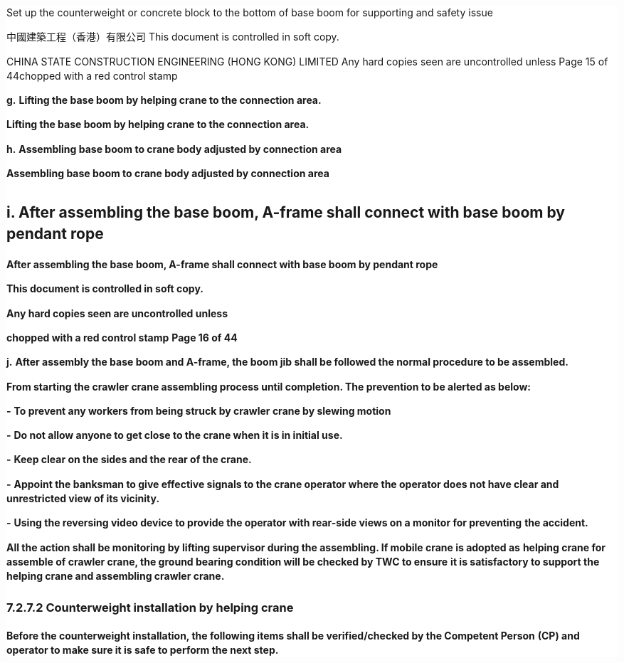 </tr><tr>
<td colspan="3" rowspan="1">Set up the counterweight or concrete block to the bottom of base boom for supporting and safety issue</td>
</tr><tr>
<td colspan="3" rowspan="1"></td>
</tr></table>

中國建築工程（香港）有限公司 This document is controlled in soft copy.

CHINA STATE CONSTRUCTION ENGINEERING (HONG KONG) LIMITED Any hard copies seen are uncontrolled unless Page 15 of 44chopped with a red control stamp

**g.**  **Lifting the base boom by helping crane to the connection area.** 

**Lifting the base boom by helping crane to the connection area.** 

**h.**  **Assembling base boom to crane body adjusted by connection area** 

**Assembling base boom to crane body adjusted by connection area** 

## i. After assembling the base boom, A-frame shall connect with base boom by pendant rope

**After assembling the base boom, A-frame shall connect with base boom by pendant rope** 

**This document is controlled in soft copy.** 

**Any hard copies seen are uncontrolled unless** 

**chopped with a red control stamp**  **Page 16 of 44** 

**j.**  **After assembly the base boom and A-frame, the boom jib shall be followed the normal procedure to be assembled.** 

**From starting the crawler crane assembling process until completion. The prevention to be alerted as below:** 

**-**  **To prevent any workers from being struck by crawler crane by slewing motion** 

**-**  **Do not allow anyone to get close to the crane when it is in initial use.** 

**-**  **Keep clear on the sides and the rear of the crane.** 

**-**  **Appoint the banksman to give effective signals to the crane operator where the operator does not have clear and unrestricted view of its vicinity.** 

**-**  **Using the reversing video device to provide the operator with rear-side views on a monitor for preventing**  **the accident.** 

**All the action shall be monitoring by lifting supervisor during the assembling. If mobile crane is adopted as**  **helping crane for assemble of crawler crane, the ground bearing condition will be checked by TWC to ensure**  **it is satisfactory to support the helping crane and assembling crawler crane.** 

### 7.2.7.2 Counterweight installation by helping crane 

**Before the counterweight installation, the following items shall be verified/checked by the Competent Person**  **(CP) and operator to make sure it is safe to perform the next step.** 
